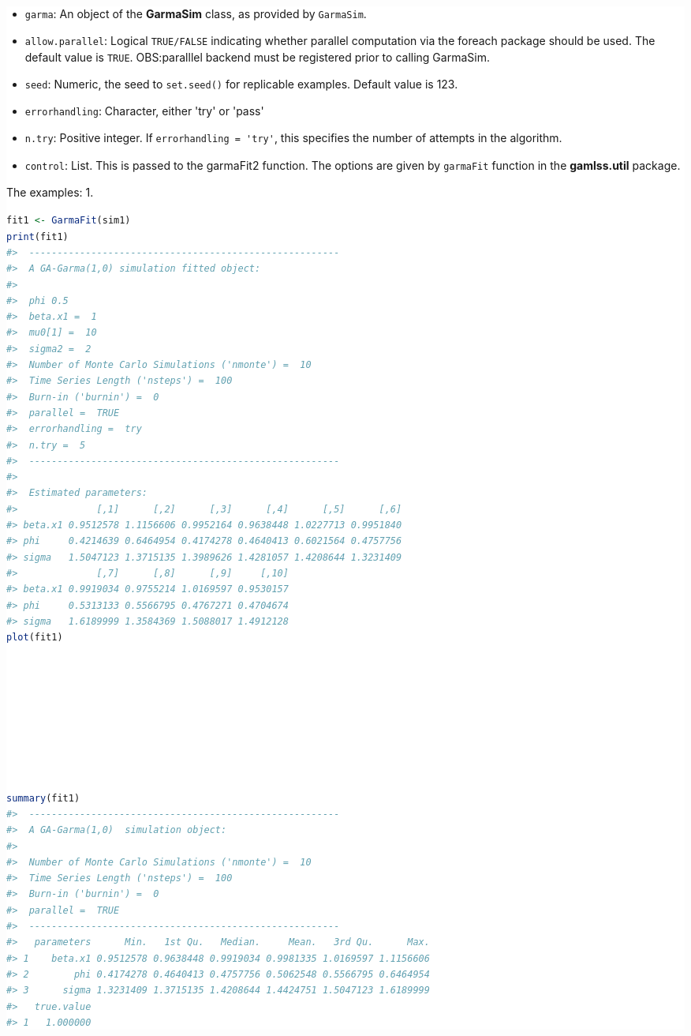 * `garma`: An object of the __GarmaSim__ class, as provided by `GarmaSim`.

* `allow.parallel`: Logical `TRUE/FALSE` indicating whether parallel computation via the foreach package should be used. The default value is `TRUE`. OBS:paralllel backend must be registered prior to calling GarmaSim.

* `seed`: Numeric, the seed to `set.seed()` for replicable examples. Default value is 123.

* `errorhandling`: Character, either 'try' or 'pass'

* `n.try`: Positive integer. If `errorhandling = 'try'`, this specifies the number of attempts in the algorithm.

* `control`: List. This is passed to the garmaFit2 function. The options are given by `garmaFit` function in the __gamlss.util__ package.

The examples:
1.


```r
fit1 <- GarmaFit(sim1)
print(fit1)
#>  -------------------------------------------------------
#>  A GA-Garma(1,0) simulation fitted object: 
#> 
#>  phi 0.5 
#>  beta.x1 =  1 
#>  mu0[1] =  10 
#>  sigma2 =  2 
#>  Number of Monte Carlo Simulations ('nmonte') =  10 
#>  Time Series Length ('nsteps') =  100 
#>  Burn-in ('burnin') =  0 
#>  parallel =  TRUE 
#>  errorhandling =  try 
#>  n.try =  5 
#>  -------------------------------------------------------
#>  
#>  Estimated parameters:
#>              [,1]      [,2]      [,3]      [,4]      [,5]      [,6]
#> beta.x1 0.9512578 1.1156606 0.9952164 0.9638448 1.0227713 0.9951840
#> phi     0.4214639 0.6464954 0.4174278 0.4640413 0.6021564 0.4757756
#> sigma   1.5047123 1.3715135 1.3989626 1.4281057 1.4208644 1.3231409
#>              [,7]      [,8]      [,9]     [,10]
#> beta.x1 0.9919034 0.9755214 1.0169597 0.9530157
#> phi     0.5313133 0.5566795 0.4767271 0.4704674
#> sigma   1.6189999 1.3584369 1.5088017 1.4912128
plot(fit1)
```

![](d:\Users\c056952\AppData\Local\Temp\Rtmp0q2106\preview-2bc4da57fd9.dir\garma_vignette_files/figure-latex/unnamed-chunk-15-1.pdf) 

```r
summary(fit1)
#>  -------------------------------------------------------
#>  A GA-Garma(1,0)  simulation object: 
#> 
#>  Number of Monte Carlo Simulations ('nmonte') =  10 
#>  Time Series Length ('nsteps') =  100 
#>  Burn-in ('burnin') =  0 
#>  parallel =  TRUE 
#>  -------------------------------------------------------
#>   parameters      Min.   1st Qu.   Median.     Mean.   3rd Qu.      Max.
#> 1    beta.x1 0.9512578 0.9638448 0.9919034 0.9981335 1.0169597 1.1156606
#> 2        phi 0.4174278 0.4640413 0.4757756 0.5062548 0.5566795 0.6464954
#> 3      sigma 1.3231409 1.3715135 1.4208644 1.4424751 1.5047123 1.6189999
#>   true.value
#> 1   1.000000
```
